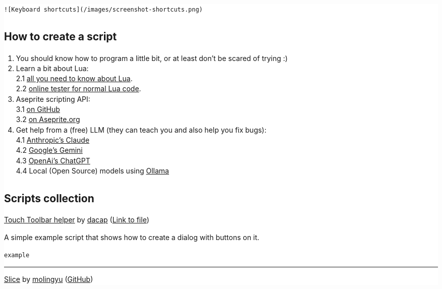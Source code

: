     ![Keyboard shortcuts](/images/screenshot-shortcuts.png)

## How to create a script

1. You should know how to program a little bit, or at least don’t be scared of trying :)
2. Learn a bit about Lua:  
    2.1 [all you need to know about Lua](https://www.lua.org/pil/contents.html).  
    2.2 [online tester for normal Lua code](https://www.lua.org/demo.html).
3. Aseprite scripting API:  
    3.1 [on GitHub](https://github.com/aseprite/api)  
    3.2 [on Aseprite.org](https://www.aseprite.org/api/)
4. Get help from a (free) LLM (they can teach you and also help you fix bugs):  
    4.1 [Anthropic’s Claude](https://claude.ai/chats)  
    4.2 [Google’s Gemini](https://gemini.google.com/app)  
    4.3 [OpenAi’s ChatGPT](https://chat.openai.com/)  
    4.4 Local (Open Source) models using [Ollama](https://ollama.com/)

## Scripts collection

[Touch Toolbar helper](https://community.aseprite.org/t/touch-toolbar-helper/2169) by [dacap](https://community.aseprite.org/u/dacap) ([Link to file](https://gist.githubusercontent.com/dacap/e470b917c343af38e84b81cb642b85d3/raw/f83d6b1f64a6fea5923ef52d1c6268a18b41ab1c/Touch%2520Toolbar.lua))

A simple example script that shows how to create a dialog with buttons on it.

`example`

---

[Slice](https://community.aseprite.org/t/aseprite-slice-script/3130) by [molingyu](https://community.aseprite.org/u/molingyu) ([GitHub](https://github.com/molingyu/AsepriteScript))
